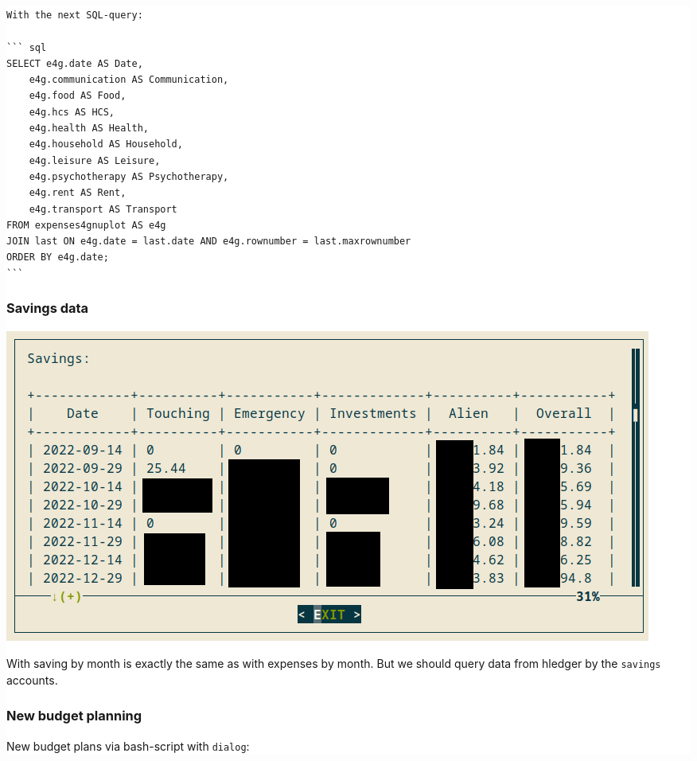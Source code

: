     With the next SQL-query:

    ``` sql
    SELECT e4g.date AS Date,
        e4g.communication AS Communication,
        e4g.food AS Food,
        e4g.hcs AS HCS,
        e4g.health AS Health,
        e4g.household AS Household,
        e4g.leisure AS Leisure,
        e4g.psychotherapy AS Psychotherapy,
        e4g.rent AS Rent,
        e4g.transport AS Transport
    FROM expenses4gnuplot AS e4g
    JOIN last ON e4g.date = last.date AND e4g.rownumber = last.maxrownumber
    ORDER BY e4g.date;
    ```

### Savings data

![](/assets/static/savings.png)

With saving by month is exactly the same as with expenses by month. But
we should query data from hledger by the `savings` accounts.

### New budget planning

New budget plans via bash-script with `dialog`:
